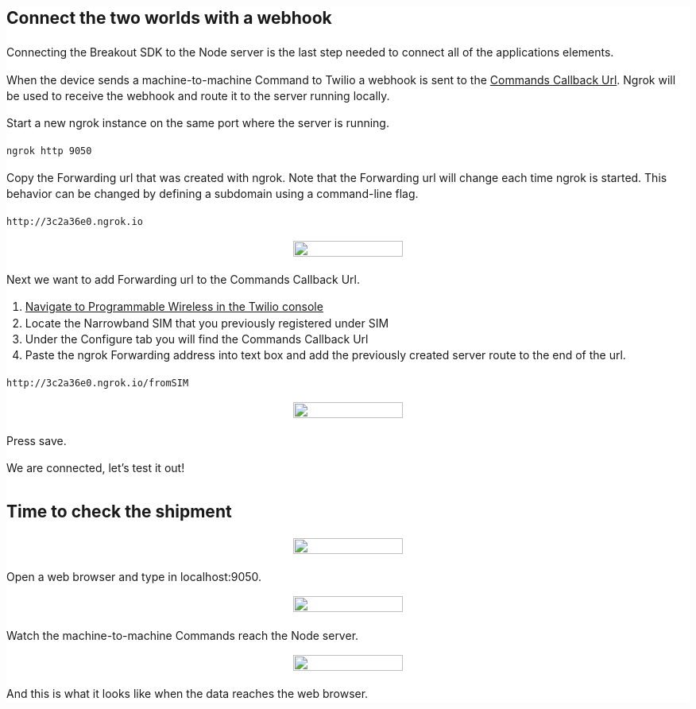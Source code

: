 ## Connect the two worlds with a webhook

Connecting the Breakout SDK to the Node server is the last step needed to connect all of the applications elements. 

When the device sends a machine-to-machine Command to Twilio a webhook is sent to the [Commands Callback Url](https://www.twilio.com/docs/wireless/api/sim#instance-post-parameters-optional). Ngrok will be used to receive the webhook and  route it to the server running locally. 

Start a new ngrok instance on the same port where the server is running. 

``` ngrok http 9050 ```

Copy the Forwarding url that was created with ngrok. Note that the Forwarding url will change each time ngrok is started. This behavior can be changed by defining a subdomain using a command-line flag.

```
http://3c2a36e0.ngrok.io
```

<p align="center">
  <img width="40%" height="40%" src="https://i.ibb.co/f4xGzDn/Twilio-Io-T-Timeline-Ngrok.png"/>
</p>

Next we want to add Forwarding url to the Commands Callback Url. 

1. [Navigate to Programmable Wireless in the Twilio console](https://www.twilio.com/console/wireless/simshttps://www.twilio.com/console/wireless/sims)
2. Locate the Narrowband SIM that you previously registered under SIM
3. Under the Configure tab you will find the Commands Callback Url
4. Paste the ngrok Forwarding address into text box and add the previously created server route to the end of the url.

``` http://3c2a36e0.ngrok.io/fromSIM ```

<p align="center">
  <img width="40%" height="40%" src="https://i.ibb.co/g3gsQsC/Twilio-Io-T-Timeline-Commands-Callback-Url.png"/>
</p>

Press save. 

We are connected, let’s test it out!

## Time to check the shipment

<p align="center">
  <img width="40%" height="40%" src="https://i.ibb.co/ZWPBwg9/Twiolio-Io-T-NBFood-09.gif"/>
</p>

Open a web browser and type in localhost:9050.

<p align="center">
  <img width="40%" height="40%" src="https://i.ibb.co/XJgkJgD/Twilio-Io-T-Timeline-Browser.png"/>
</p>

Watch the machine-to-machine Commands reach the Node server.

<p align="center">
  <img width="40%" height="40%" src="https://i.ibb.co/tJWPYmb/Twilio-Io-T-Timeline-Node-Received.png"/>
</p>

And this is what it looks like when the data reaches the web browser.
```